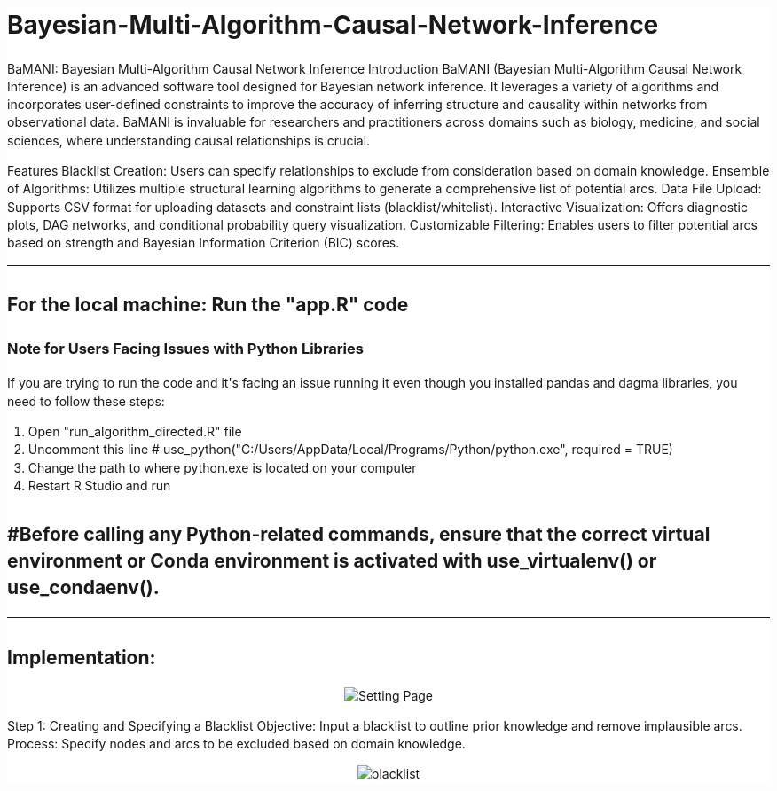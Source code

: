 # Bayesian-Multi-Algorithm-Causal-Network-Inference

BaMANI: Bayesian Multi-Algorithm Causal Network Inference
Introduction
BaMANI (Bayesian Multi-Algorithm Causal Network Inference) is an advanced software tool designed for Bayesian network inference. It leverages a variety of algorithms and incorporates user-defined constraints to improve the accuracy of inferring structure and causality within networks from observational data. BaMANI is invaluable for researchers and practitioners across domains such as biology, medicine, and social sciences, where understanding causal relationships is crucial.

Features
Blacklist Creation: Users can specify relationships to exclude from consideration based on domain knowledge.
Ensemble of Algorithms: Utilizes multiple structural learning algorithms to generate a comprehensive list of potential arcs.
Data File Upload: Supports CSV format for uploading datasets and constraint lists (blacklist/whitelist).
Interactive Visualization: Offers diagnostic plots, DAG networks, and conditional probability query visualization.
Customizable Filtering: Enables users to filter potential arcs based on strength and Bayesian Information Criterion (BIC) scores.

-------------------------------------------------
For the local machine: Run the "app.R" code
-------------------------------------------------
### Note for Users Facing Issues with Python Libraries

If you are trying to run the code and it's facing an issue running it even though you installed pandas and dagma libraries, you need to follow these steps:
    
1. Open "run_algorithm_directed.R" file
2. Uncomment this line   # use_python("C:/Users/AppData/Local/Programs/Python/python.exe", required = TRUE)
4. Change the path to where python.exe is located on your computer
5. Restart R Studio and run

#Before calling any Python-related commands, ensure that the correct virtual environment or Conda environment is activated with use_virtualenv() or use_condaenv().
-------------------------------------------------
-------------------------------------------------
Implementation: 
-------------------------------------------------
<p align="center">
<img src="images/Setting.png" alt="Setting Page" title="Setting Page" width="600" height="300">
</p>

Step 1: Creating and Specifying a Blacklist
Objective: Input a blacklist to outline prior knowledge and remove implausible arcs.
Process: Specify nodes and arcs to be excluded based on domain knowledge.

<p align="center">
<img src="images/blacklist.png" alt="blacklist" title="blacklist Page" width="200" height="300">
</p>
